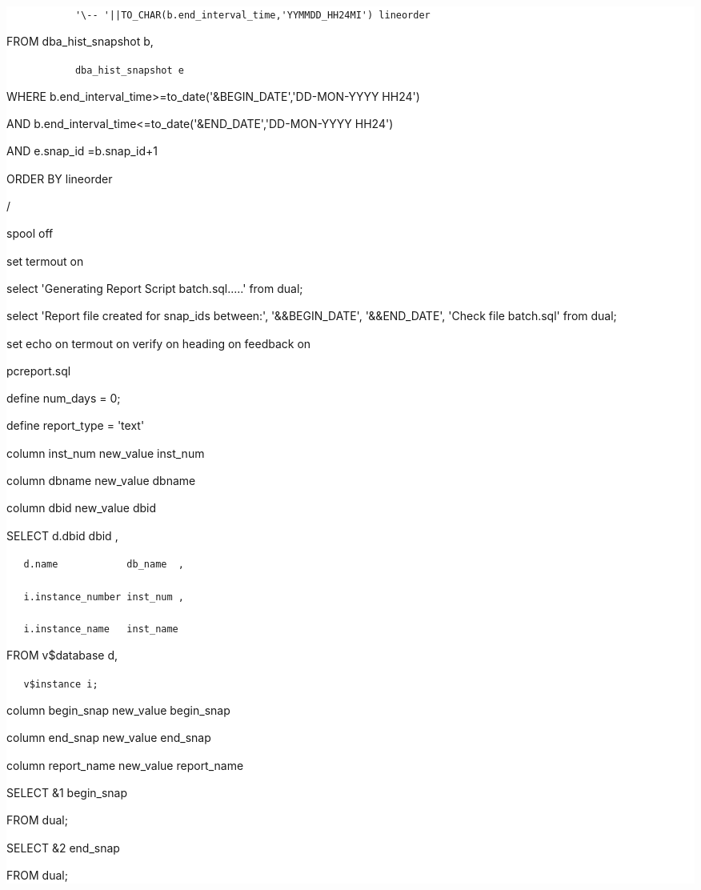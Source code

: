                 '\-- '||TO_CHAR(b.end_interval_time,'YYMMDD_HH24MI') lineorder

FROM            dba_hist_snapshot b,

                dba_hist_snapshot e

WHERE           b.end_interval_time>=to_date('&BEGIN_DATE','DD-MON-YYYY HH24')

AND             b.end_interval_time<=to_date('&END_DATE','DD-MON-YYYY HH24')

AND             e.snap_id           =b.snap_id+1

ORDER BY        lineorder

/

spool off

set termout on

select 'Generating Report Script batch.sql.....' from dual;

select 'Report file created for snap_ids between:', '&&BEGIN_DATE',
'&&END_DATE', 'Check file batch.sql' from dual;

set echo on termout on verify on heading on feedback on



pcreport.sql

define num_days = 0;

define report_type = 'text'

column inst_num new_value inst_num

column dbname new_value dbname

column dbid new_value dbid

SELECT d.dbid            dbid     ,

       d.name            db_name  ,

       i.instance_number inst_num ,

       i.instance_name   inst_name

FROM   v$database d,

       v$instance i;

column begin_snap new_value begin_snap

column end_snap new_value end_snap

column report_name new_value report_name

SELECT &1 begin_snap

FROM   dual;

SELECT &2 end_snap

FROM   dual;
